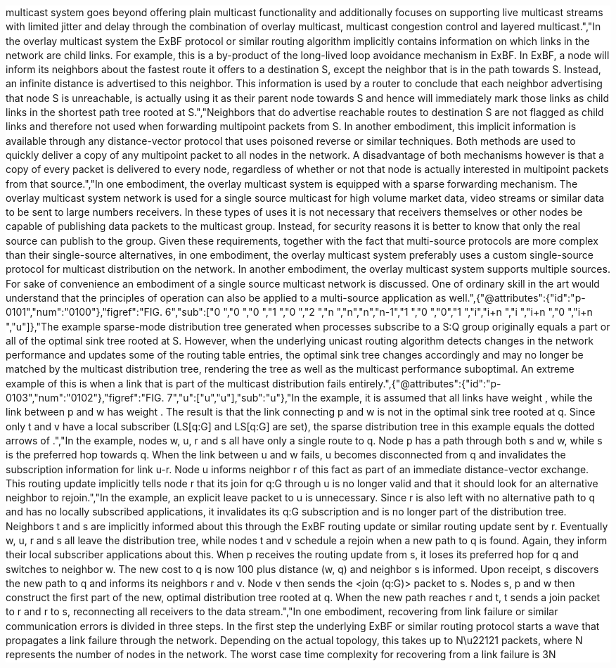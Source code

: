 multicast system goes beyond offering plain multicast functionality and additionally focuses on supporting live multicast streams with limited jitter and delay through the combination of overlay multicast, multicast congestion control and layered multicast.","In the overlay multicast system the ExBF protocol or similar routing algorithm implicitly contains information on which links in the network are child links. For example, this is a by-product of the long-lived loop avoidance mechanism in ExBF. In ExBF, a node will inform its neighbors about the fastest route it offers to a destination S, except the neighbor that is in the path towards S. Instead, an infinite distance is advertised to this neighbor. This information is used by a router to conclude that each neighbor advertising that node S is unreachable, is actually using it as their parent node towards S and hence will immediately mark those links as child links in the shortest path tree rooted at S.","Neighbors that do advertise reachable routes to destination S are not flagged as child links and therefore not used when forwarding multipoint packets from S. In another embodiment, this implicit information is available through any distance-vector protocol that uses poisoned reverse or similar techniques. Both methods are used to quickly deliver a copy of any multipoint packet to all nodes in the network. A disadvantage of both mechanisms however is that a copy of every packet is delivered to every node, regardless of whether or not that node is actually interested in multipoint packets from that source.","In one embodiment, the overlay multicast system is equipped with a sparse forwarding mechanism. The overlay multicast system network is used for a single source multicast for high volume market data, video streams or similar data to be sent to large numbers receivers. In these types of uses it is not necessary that receivers themselves or other nodes be capable of publishing data packets to the multicast group. Instead, for security reasons it is better to know that only the real source can publish to the group. Given these requirements, together with the fact that multi-source protocols are more complex than their single-source alternatives, in one embodiment, the overlay multicast system preferably uses a custom single-source protocol for multicast distribution on the network. In another embodiment, the overlay multicast system supports multiple sources. For sake of convenience an embodiment of a single source multicast network is discussed. One of ordinary skill in the art would understand that the principles of operation can also be applied to a multi-source application as well.",{"@attributes":{"id":"p-0101","num":"0100"},"figref":"FIG. 6","sub":["0 ","0 ","0 ","1 ","0 ","2 ","n ","n","n","n-1","1 ","0 ","0","1 ","i","i+n ","i ","i+n ","0 ","i+n ","u"]},"The example sparse-mode distribution tree generated when processes subscribe to a S:Q group originally equals a part or all of the optimal sink tree rooted at S. However, when the underlying unicast routing algorithm detects changes in the network performance and updates some of the routing table entries, the optimal sink tree changes accordingly and may no longer be matched by the multicast distribution tree, rendering the tree as well as the multicast performance suboptimal. An extreme example of this is when a link that is part of the multicast distribution fails entirely.",{"@attributes":{"id":"p-0103","num":"0102"},"figref":"FIG. 7","u":["u","u"],"sub":"u"},"In the example, it is assumed that all links have weight , while the link between p and w has weight . The result is that the link connecting p and w is not in the optimal sink tree rooted at q. Since only t and v have a local subscriber (LS[q:G] and LS[q:G] are set), the sparse distribution tree in this example equals the dotted arrows of .","In the example, nodes w, u, r and s all have only a single route to q. Node p has a path through both s and w, while s is the preferred hop towards q. When the link between u and w fails, u becomes disconnected from q and invalidates the subscription information for link u-r. Node u informs neighbor r of this fact as part of an immediate distance-vector exchange. This routing update implicitly tells node r that its join for q:G through u is no longer valid and that it should look for an alternative neighbor to rejoin.","In the example, an explicit leave packet to u is unnecessary. Since r is also left with no alternative path to q and has no locally subscribed applications, it invalidates its q:G subscription and is no longer part of the distribution tree. Neighbors t and s are implicitly informed about this through the ExBF routing update or similar routing update sent by r. Eventually w, u, r and s all leave the distribution tree, while nodes t and v schedule a rejoin when a new path to q is found. Again, they inform their local subscriber applications about this. When p receives the routing update from s, it loses its preferred hop for q and switches to neighbor w. The new cost to q is now 100 plus distance (w, q) and neighbor s is informed. Upon receipt, s discovers the new path to q and informs its neighbors r and v. Node v then sends the <join (q:G)> packet to s. Nodes s, p and w then construct the first part of the new, optimal distribution tree rooted at q. When the new path reaches r and t, t sends a join packet to r and r to s, reconnecting all receivers to the data stream.","In one embodiment, recovering from link failure or similar communication errors is divided in three steps. In the first step the underlying ExBF or similar routing protocol starts a wave that propagates a link failure through the network. Depending on the actual topology, this takes up to N\u22121 packets, where N represents the number of nodes in the network. The worst case time complexity for recovering from a link failure is 3N